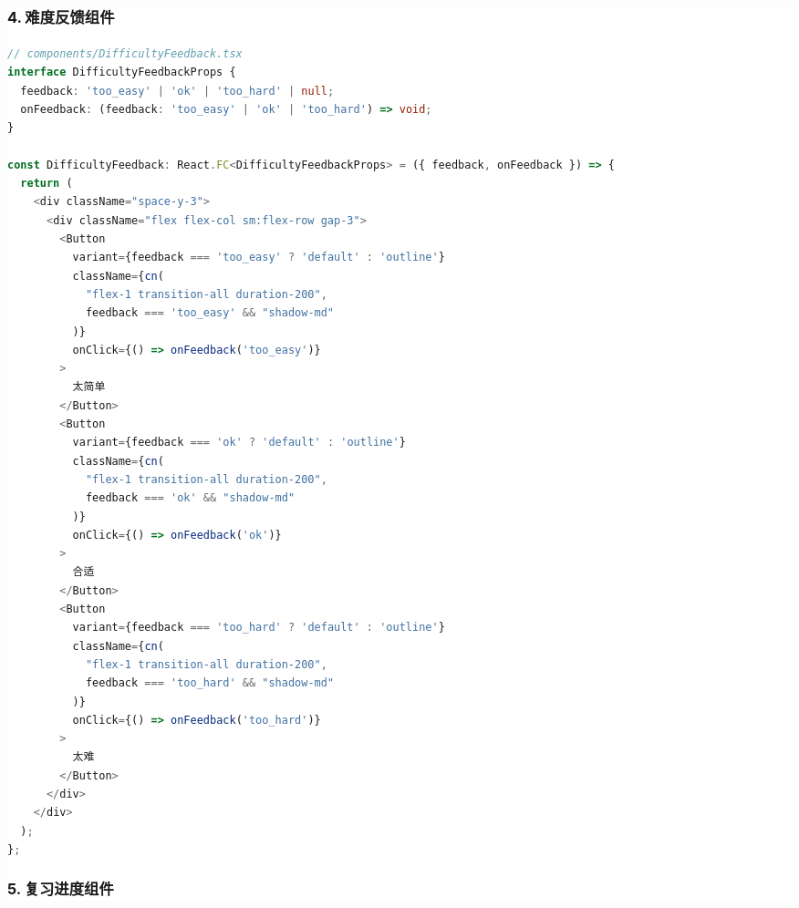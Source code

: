 ### 4. 难度反馈组件

```typescript
// components/DifficultyFeedback.tsx
interface DifficultyFeedbackProps {
  feedback: 'too_easy' | 'ok' | 'too_hard' | null;
  onFeedback: (feedback: 'too_easy' | 'ok' | 'too_hard') => void;
}

const DifficultyFeedback: React.FC<DifficultyFeedbackProps> = ({ feedback, onFeedback }) => {
  return (
    <div className="space-y-3">
      <div className="flex flex-col sm:flex-row gap-3">
        <Button
          variant={feedback === 'too_easy' ? 'default' : 'outline'}
          className={cn(
            "flex-1 transition-all duration-200",
            feedback === 'too_easy' && "shadow-md"
          )}
          onClick={() => onFeedback('too_easy')}
        >
          太简单
        </Button>
        <Button
          variant={feedback === 'ok' ? 'default' : 'outline'}
          className={cn(
            "flex-1 transition-all duration-200",
            feedback === 'ok' && "shadow-md"
          )}
          onClick={() => onFeedback('ok')}
        >
          合适
        </Button>
        <Button
          variant={feedback === 'too_hard' ? 'default' : 'outline'}
          className={cn(
            "flex-1 transition-all duration-200",
            feedback === 'too_hard' && "shadow-md"
          )}
          onClick={() => onFeedback('too_hard')}
        >
          太难
        </Button>
      </div>
    </div>
  );
};
```

### 5. 复习进度组件
